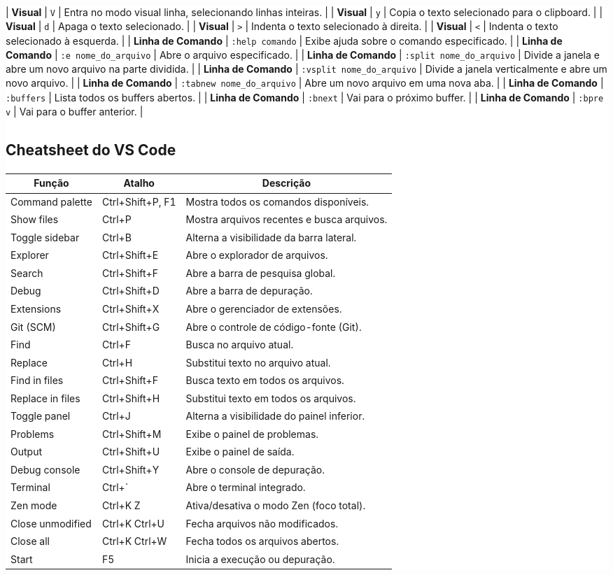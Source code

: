 | **Visual**        | `V`                     | Entra no modo visual linha, selecionando linhas inteiras.           |
| **Visual**        | `y`                     | Copia o texto selecionado para o clipboard.                         |
| **Visual**        | `d`                     | Apaga o texto selecionado.                                          |
| **Visual**        | `>`                     | Indenta o texto selecionado à direita.                              |
| **Visual**        | `<`                     | Indenta o texto selecionado à esquerda.                             |
| **Linha de Comando** | `:help comando`      | Exibe ajuda sobre o comando especificado.                            |
| **Linha de Comando** | `:e nome_do_arquivo`  | Abre o arquivo especificado.                                        |
| **Linha de Comando** | `:split nome_do_arquivo` | Divide a janela e abre um novo arquivo na parte dividida.           |
| **Linha de Comando** | `:vsplit nome_do_arquivo` | Divide a janela verticalmente e abre um novo arquivo.               |
| **Linha de Comando** | `:tabnew nome_do_arquivo` | Abre um novo arquivo em uma nova aba.                               |
| **Linha de Comando** | `:buffers`           | Lista todos os buffers abertos.                                     |
| **Linha de Comando** | `:bnext`             | Vai para o próximo buffer.                                          |
| **Linha de Comando** | `:bprev`             | Vai para o buffer anterior.                                         |

## Cheatsheet do VS Code

| Função                     | Atalho             | Descrição                                   |
|----------------------------|--------------------|---------------------------------------------|
| Command palette            | Ctrl+Shift+P, F1  | Mostra todos os comandos disponíveis.       |
| Show files                 | Ctrl+P            | Mostra arquivos recentes e busca arquivos.  |
| Toggle sidebar             | Ctrl+B            | Alterna a visibilidade da barra lateral.    |
| Explorer                   | Ctrl+Shift+E      | Abre o explorador de arquivos.              |
| Search                     | Ctrl+Shift+F      | Abre a barra de pesquisa global.            |
| Debug                      | Ctrl+Shift+D      | Abre a barra de depuração.                  |
| Extensions                 | Ctrl+Shift+X      | Abre o gerenciador de extensões.            |
| Git (SCM)                  | Ctrl+Shift+G      | Abre o controle de código-fonte (Git).      |
| Find                       | Ctrl+F            | Busca no arquivo atual.                     |
| Replace                    | Ctrl+H            | Substitui texto no arquivo atual.           |
| Find in files              | Ctrl+Shift+F      | Busca texto em todos os arquivos.           |
| Replace in files           | Ctrl+Shift+H      | Substitui texto em todos os arquivos.       |
| Toggle panel               | Ctrl+J            | Alterna a visibilidade do painel inferior.  |
| Problems                   | Ctrl+Shift+M      | Exibe o painel de problemas.                |
| Output                     | Ctrl+Shift+U      | Exibe o painel de saída.                    |
| Debug console              | Ctrl+Shift+Y      | Abre o console de depuração.                |
| Terminal                   | Ctrl+`            | Abre o terminal integrado.                  |
| Zen mode                   | Ctrl+K Z          | Ativa/desativa o modo Zen (foco total).     |
| Close unmodified           | Ctrl+K Ctrl+U     | Fecha arquivos não modificados.             |
| Close all                  | Ctrl+K Ctrl+W     | Fecha todos os arquivos abertos.            |
| Start                      | F5                | Inicia a execução ou depuração.             |
